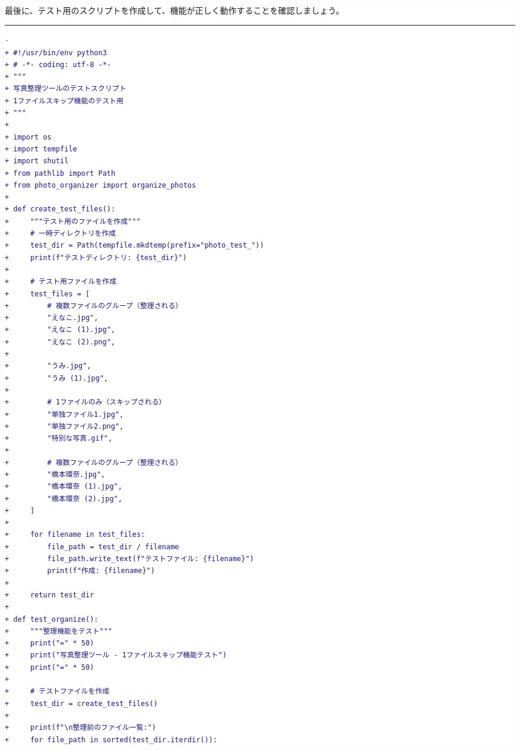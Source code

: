 最後に、テスト用のスクリプトを作成して、機能が正しく動作することを確認しましょう。

---

```diff
- 
+ #!/usr/bin/env python3
+ # -*- coding: utf-8 -*-
+ """
+ 写真整理ツールのテストスクリプト
+ 1ファイルスキップ機能のテスト用
+ """
+ 
+ import os
+ import tempfile
+ import shutil
+ from pathlib import Path
+ from photo_organizer import organize_photos
+ 
+ def create_test_files():
+     """テスト用のファイルを作成"""
+     # 一時ディレクトリを作成
+     test_dir = Path(tempfile.mkdtemp(prefix="photo_test_"))
+     print(f"テストディレクトリ: {test_dir}")
+     
+     # テスト用ファイルを作成
+     test_files = [
+         # 複数ファイルのグループ（整理される）
+         "えなこ.jpg",
+         "えなこ (1).jpg", 
+         "えなこ (2).png",
+         
+         "うみ.jpg",
+         "うみ (1).jpg",
+         
+         # 1ファイルのみ（スキップされる）
+         "単独ファイル1.jpg",
+         "単独ファイル2.png",
+         "特別な写真.gif",
+         
+         # 複数ファイルのグループ（整理される）
+         "橋本環奈.jpg",
+         "橋本環奈 (1).jpg",
+         "橋本環奈 (2).jpg",
+     ]
+     
+     for filename in test_files:
+         file_path = test_dir / filename
+         file_path.write_text(f"テストファイル: {filename}")
+         print(f"作成: {filename}")
+     
+     return test_dir
+ 
+ def test_organize():
+     """整理機能をテスト"""
+     print("=" * 50)
+     print("写真整理ツール - 1ファイルスキップ機能テスト")
+     print("=" * 50)
+     
+     # テストファイルを作成
+     test_dir = create_test_files()
+     
+     print(f"\n整理前のファイル一覧:")
+     for file_path in sorted(test_dir.iterdir()):
```